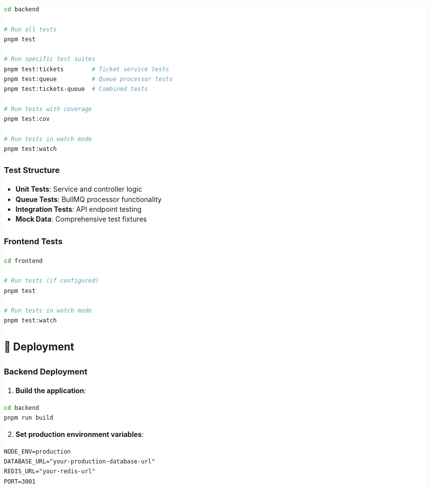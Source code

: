 ```bash
cd backend

# Run all tests
pnpm test

# Run specific test suites
pnpm test:tickets        # Ticket service tests
pnpm test:queue          # Queue processor tests
pnpm test:tickets-queue  # Combined tests

# Run tests with coverage
pnpm test:cov

# Run tests in watch mode
pnpm test:watch
```

### Test Structure

- **Unit Tests**: Service and controller logic
- **Queue Tests**: BullMQ processor functionality
- **Integration Tests**: API endpoint testing
- **Mock Data**: Comprehensive test fixtures

### Frontend Tests

```bash
cd frontend

# Run tests (if configured)
pnpm test

# Run tests in watch mode
pnpm test:watch
```

## 🚀 Deployment

### Backend Deployment

1. **Build the application**:

```bash
cd backend
pnpm run build
```

2. **Set production environment variables**:

```env
NODE_ENV=production
DATABASE_URL="your-production-database-url"
REDIS_URL="your-redis-url"
PORT=3001
```
